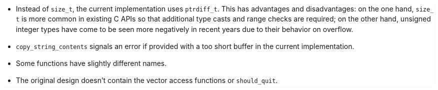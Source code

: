 -   Instead of `size_t`, the current implementation uses `ptrdiff_t`.  This has
    advantages and disadvantages: on the one hand, `size_t` is more common in
    existing C APIs so that additional type casts and range checks are
    required; on the other hand, unsigned integer types have come to be seen
    more negatively in recent years due to their behavior on overflow.

-   `copy_string_contents` signals an error if provided with a too short buffer
    in the current implementation.

-   Some functions have slightly different names.

-   The original design doesn’t contain the vector access functions or
    `should_quit`.






